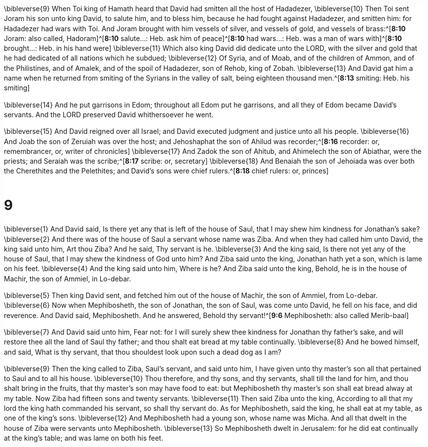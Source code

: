 

\bibleverse{9} When Toi king of Hamath heard that David had smitten all the host of Hadadezer, \bibleverse{10} Then Toi sent Joram his son unto king David, to salute him, and to bless him, because he had fought against Hadadezer, and smitten him: for Hadadezer had wars with Toi. And Joram brought with him vessels of silver, and vessels of gold, and vessels of brass:^[**8:10** Joram: also called, Hadoram]^[**8:10** salute…: Heb. ask him of peace]^[**8:10** had wars…: Heb. was a man of wars with]^[**8:10** brought…: Heb. in his hand were] \bibleverse{11} Which also king David did dedicate unto the LORD, with the silver and gold that he had dedicated of all nations which he subdued; \bibleverse{12} Of Syria, and of Moab, and of the children of Ammon, and of the Philistines, and of Amalek, and of the spoil of Hadadezer, son of Rehob, king of Zobah. \bibleverse{13} And David gat him a name when he returned from smiting of the Syrians in the valley of salt, being eighteen thousand men.^[**8:13** smiting: Heb. his smiting] 






\bibleverse{14} And he put garrisons in Edom; throughout all Edom put he garrisons, and all they of Edom became David’s servants. And the LORD preserved David whithersoever he went. 

\bibleverse{15} And David reigned over all Israel; and David executed judgment and justice unto all his people. \bibleverse{16} And Joab the son of Zeruiah was over the host; and Jehoshaphat the son of Ahilud was recorder;^[**8:16** recorder: or, remembrancer, or, writer of chronicles] \bibleverse{17} And Zadok the son of Ahitub, and Ahimelech the son of Abiathar, were the priests; and Seraiah was the scribe;^[**8:17** scribe: or, secretary] \bibleverse{18} And Benaiah the son of Jehoiada was over both the Cherethites and the Pelethites; and David’s sons were chief rulers.^[**8:18** chief rulers: or, princes]


 

# 9 
\bibleverse{1} And David said, Is there yet any that is left of the house of Saul, that I may shew him kindness for Jonathan’s sake? \bibleverse{2} And there was of the house of Saul a servant whose name was Ziba. And when they had called him unto David, the king said unto him, Art thou Ziba? And he said, Thy servant is he. \bibleverse{3} And the king said, Is there not yet any of the house of Saul, that I may shew the kindness of God unto him? And Ziba said unto the king, Jonathan hath yet a son, which is lame on his feet. \bibleverse{4} And the king said unto him, Where is he? And Ziba said unto the king, Behold, he is in the house of Machir, the son of Ammiel, in Lo-debar. 

\bibleverse{5} Then king David sent, and fetched him out of the house of Machir, the son of Ammiel, from Lo-debar. \bibleverse{6} Now when Mephibosheth, the son of Jonathan, the son of Saul, was come unto David, he fell on his face, and did reverence. And David said, Mephibosheth. And he answered, Behold thy servant!^[**9:6** Mephibosheth: also called Merib-baal] 


\bibleverse{7} And David said unto him, Fear not: for I will surely shew thee kindness for Jonathan thy father’s sake, and will restore thee all the land of Saul thy father; and thou shalt eat bread at my table continually. \bibleverse{8} And he bowed himself, and said, What is thy servant, that thou shouldest look upon such a dead dog as I am? 

\bibleverse{9} Then the king called to Ziba, Saul’s servant, and said unto him, I have given unto thy master’s son all that pertained to Saul and to all his house. \bibleverse{10} Thou therefore, and thy sons, and thy servants, shall till the land for him, and thou shalt bring in the fruits, that thy master’s son may have food to eat: but Mephibosheth thy master’s son shall eat bread alway at my table. Now Ziba had fifteen sons and twenty servants. \bibleverse{11} Then said Ziba unto the king, According to all that my lord the king hath commanded his servant, so shall thy servant do. As for Mephibosheth, said the king, he shall eat at my table, as one of the king’s sons. \bibleverse{12} And Mephibosheth had a young son, whose name was Micha. And all that dwelt in the house of Ziba were servants unto Mephibosheth. \bibleverse{13} So Mephibosheth dwelt in Jerusalem: for he did eat continually at the king’s table; and was lame on both his feet. 
